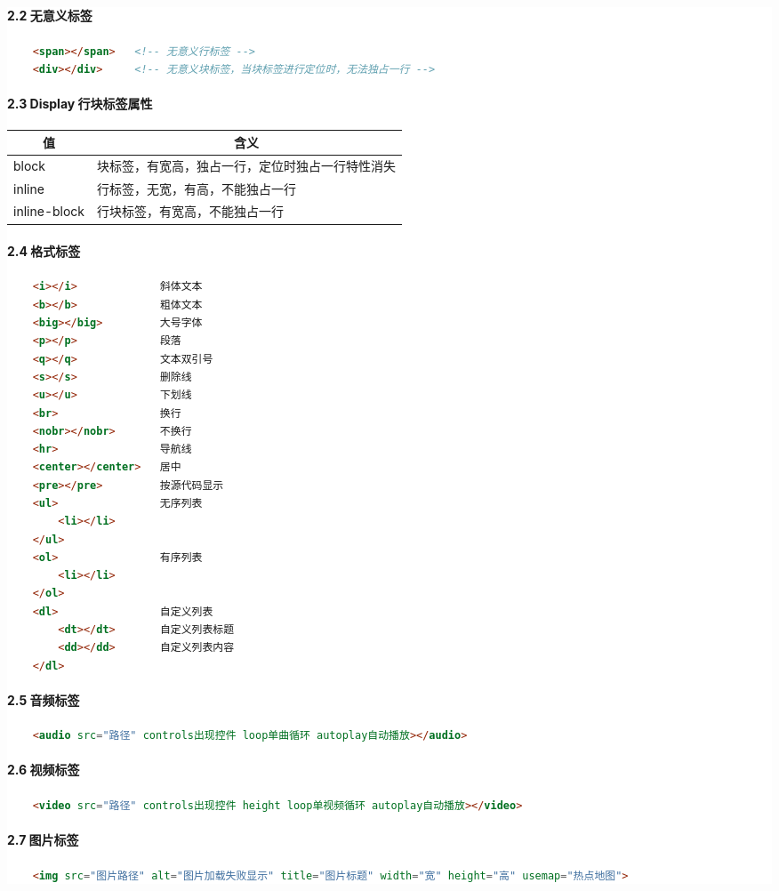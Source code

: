#### 2.2 无意义标签
```html
    <span></span>   <!-- 无意义行标签 -->
    <div></div>     <!-- 无意义块标签，当块标签进行定位时，无法独占一行 -->
```

#### 2.3 Display 行块标签属性
| 值   | 含义 |
| --- | --- |
| block        | 块标签，有宽高，独占一行，定位时独占一行特性消失 |
| inline       | 行标签，无宽，有高，不能独占一行 |
| inline-block | 行块标签，有宽高，不能独占一行 |

#### 2.4 格式标签
```html
    <i></i>             斜体文本
    <b></b>             粗体文本
    <big></big>         大号字体
    <p></p>             段落
    <q></q>             文本双引号
    <s></s>             删除线
    <u></u>             下划线
    <br>                换行
    <nobr></nobr>       不换行
    <hr>                导航线
    <center></center>   居中
    <pre></pre>         按源代码显示
    <ul>                无序列表
        <li></li>
    </ul>
    <ol>                有序列表
        <li></li>
    </ol>
    <dl>                自定义列表
        <dt></dt>       自定义列表标题
        <dd></dd>       自定义列表内容
    </dl>
```

#### 2.5 音频标签
```html
    <audio src="路径" controls出现控件 loop单曲循环 autoplay自动播放></audio>
```

#### 2.6 视频标签
```html
    <video src="路径" controls出现控件 height loop单视频循环 autoplay自动播放></video>
```

#### 2.7 图片标签
```html
    <img src="图片路径" alt="图片加载失败显示" title="图片标题" width="宽" height="高" usemap="热点地图">
```
